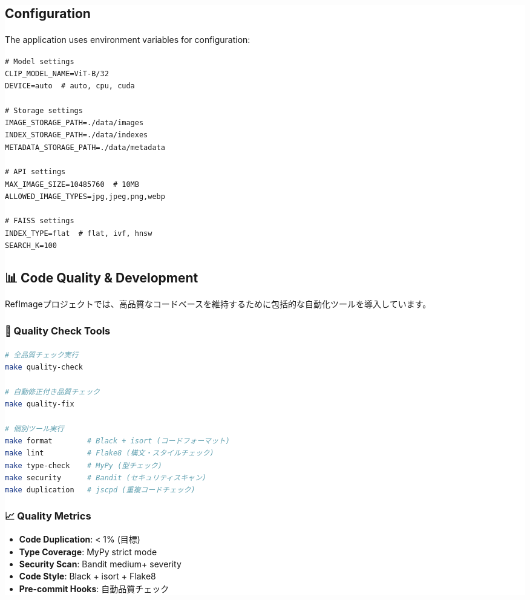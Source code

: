 ## Configuration

The application uses environment variables for configuration:

```env
# Model settings
CLIP_MODEL_NAME=ViT-B/32
DEVICE=auto  # auto, cpu, cuda

# Storage settings
IMAGE_STORAGE_PATH=./data/images
INDEX_STORAGE_PATH=./data/indexes
METADATA_STORAGE_PATH=./data/metadata

# API settings
MAX_IMAGE_SIZE=10485760  # 10MB
ALLOWED_IMAGE_TYPES=jpg,jpeg,png,webp

# FAISS settings
INDEX_TYPE=flat  # flat, ivf, hnsw
SEARCH_K=100
```

## 📊 Code Quality & Development

RefImageプロジェクトでは、高品質なコードベースを維持するために包括的な自動化ツールを導入しています。

### 🔧 Quality Check Tools

```bash
# 全品質チェック実行
make quality-check

# 自動修正付き品質チェック
make quality-fix

# 個別ツール実行
make format        # Black + isort (コードフォーマット)
make lint          # Flake8 (構文・スタイルチェック)
make type-check    # MyPy (型チェック)
make security      # Bandit (セキュリティスキャン)
make duplication   # jscpd (重複コードチェック)
```

### 📈 Quality Metrics

- **Code Duplication**: < 1% (目標)
- **Type Coverage**: MyPy strict mode
- **Security Scan**: Bandit medium+ severity
- **Code Style**: Black + isort + Flake8
- **Pre-commit Hooks**: 自動品質チェック
